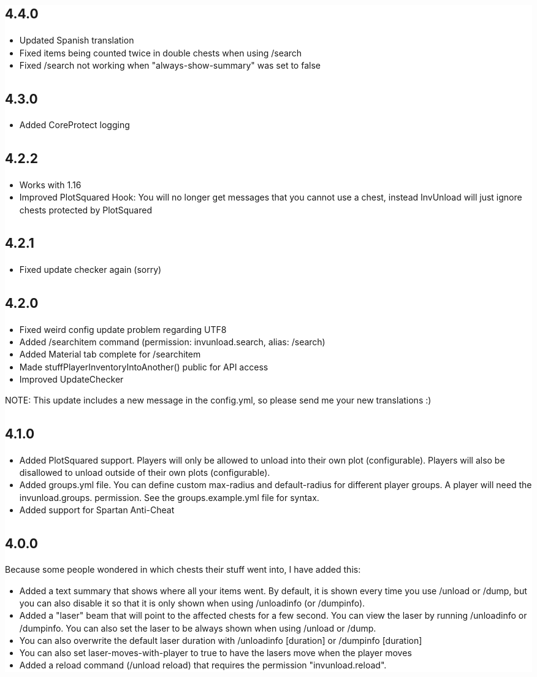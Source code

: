 ## 4.4.0
- Updated Spanish translation
- Fixed items being counted twice in double chests when using /search
- Fixed /search not working when "always-show-summary" was set to false

## 4.3.0
- Added CoreProtect logging

## 4.2.2
- Works with 1.16
- Improved PlotSquared Hook: You will no longer get messages that you cannot use a chest, instead InvUnload will just ignore chests protected by PlotSquared

## 4.2.1
- Fixed update checker again (sorry)

## 4.2.0
- Fixed weird config update problem regarding UTF8
- Added /searchitem command (permission: invunload.search, alias: /search)
- Added Material tab complete for /searchitem
- Made stuffPlayerInventoryIntoAnother() public for API access
- Improved UpdateChecker

NOTE: This update includes a new message in the config.yml, so please send me your new translations :)

## 4.1.0
- Added PlotSquared support. Players will only be allowed to unload into their own plot (configurable). Players will also be disallowed to unload outside of their own plots (configurable).
- Added groups.yml file. You can define custom max-radius and default-radius for different player groups. A player will need the invunload.groups.<groupname> permission. See the groups.example.yml file for syntax.
- Added support for Spartan Anti-Cheat

## 4.0.0
Because some people wondered in which chests their stuff went into, I have added this:
- Added a text summary that shows where all your items went. By default, it is shown every time you use /unload or /dump, but you can also disable it so that it is only shown when using /unloadinfo (or /dumpinfo).
- Added a "laser" beam that will point to the affected chests for a few second. You can view the laser by running /unloadinfo or /dumpinfo. You can also set the laser to be always shown when using /unload or /dump.
- You can also overwrite the default laser duration with /unloadinfo [duration] or /dumpinfo [duration]
- You can also set laser-moves-with-player to true to have the lasers move when the player moves
- Added a reload command (/unload reload) that requires the permission "invunload.reload".

